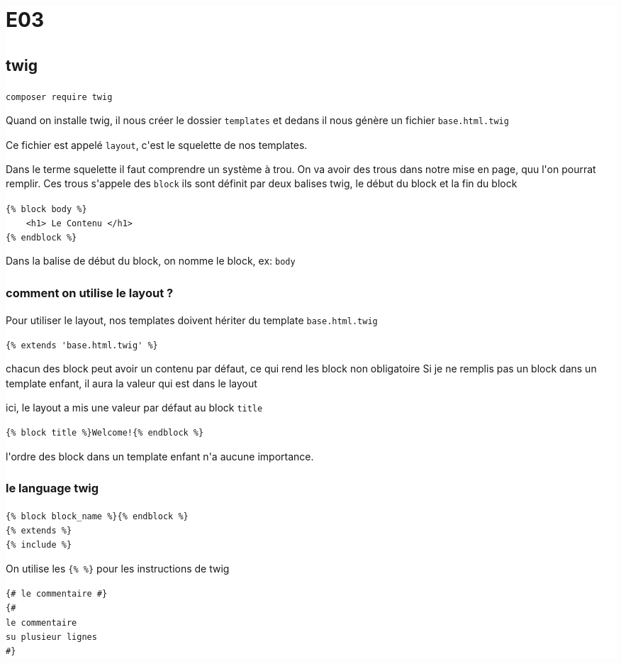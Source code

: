 # E03

## twig

```bash
composer require twig
```

Quand on installe twig, il nous créer le dossier `templates` et dedans il nous génère un fichier `base.html.twig`

Ce fichier est appelé `layout`, c'est le squelette de nos templates.

Dans le terme squelette il faut comprendre un système à trou.
On va avoir des trous dans notre mise en page, quu l'on pourrat remplir.
Ces trous s'appele des `block`
ils sont définit par deux balises twig, le début du block et la fin du block

```twig
{% block body %}
    <h1> Le Contenu </h1>
{% endblock %}
```

Dans la balise de début du block, on nomme le block, ex: `body`

### comment on utilise le layout ?

Pour utiliser le layout, nos templates doivent hériter du template `base.html.twig`

```twig
{% extends 'base.html.twig' %}
```

chacun des block peut avoir un contenu par défaut, ce qui rend les block non obligatoire
Si je ne remplis pas un block dans un template enfant, il aura la valeur qui est dans le layout

ici, le layout a mis une valeur par défaut au block `title`

```twig
{% block title %}Welcome!{% endblock %}
```

l'ordre des block dans un template enfant n'a aucune importance.

### le language twig

```twig
{% block block_name %}{% endblock %}
{% extends %}
{% include %}
```

On utilise les `{% %}` pour les instructions de twig

```twig
{# le commentaire #}
{# 
le commentaire 
su plusieur lignes
#}
```
